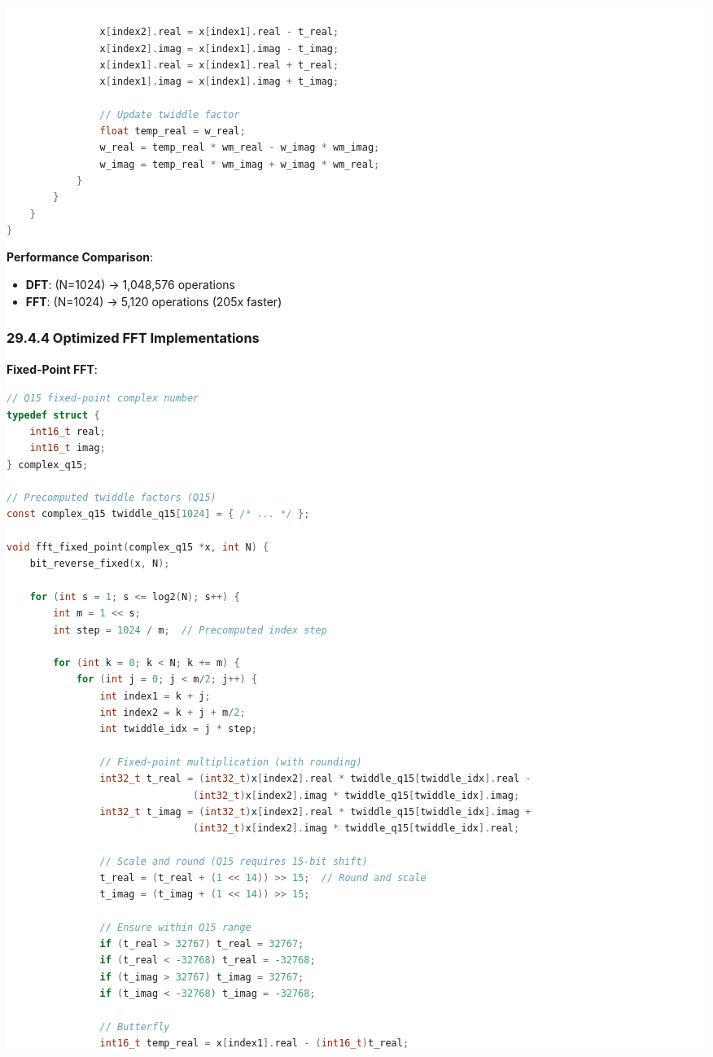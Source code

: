```c
                
                x[index2].real = x[index1].real - t_real;
                x[index2].imag = x[index1].imag - t_imag;
                x[index1].real = x[index1].real + t_real;
                x[index1].imag = x[index1].imag + t_imag;
                
                // Update twiddle factor
                float temp_real = w_real;
                w_real = temp_real * wm_real - w_imag * wm_imag;
                w_imag = temp_real * wm_imag + w_imag * wm_real;
            }
        }
    }
}
```

**Performance Comparison**:
- **DFT**: \(N=1024\) → 1,048,576 operations
- **FFT**: \(N=1024\) → 5,120 operations (205x faster)

### 29.4.4 Optimized FFT Implementations

**Fixed-Point FFT**:
```c
// Q15 fixed-point complex number
typedef struct {
    int16_t real;
    int16_t imag;
} complex_q15;

// Precomputed twiddle factors (Q15)
const complex_q15 twiddle_q15[1024] = { /* ... */ };

void fft_fixed_point(complex_q15 *x, int N) {
    bit_reverse_fixed(x, N);
    
    for (int s = 1; s <= log2(N); s++) {
        int m = 1 << s;
        int step = 1024 / m;  // Precomputed index step
        
        for (int k = 0; k < N; k += m) {
            for (int j = 0; j < m/2; j++) {
                int index1 = k + j;
                int index2 = k + j + m/2;
                int twiddle_idx = j * step;
                
                // Fixed-point multiplication (with rounding)
                int32_t t_real = (int32_t)x[index2].real * twiddle_q15[twiddle_idx].real -
                                (int32_t)x[index2].imag * twiddle_q15[twiddle_idx].imag;
                int32_t t_imag = (int32_t)x[index2].real * twiddle_q15[twiddle_idx].imag +
                                (int32_t)x[index2].imag * twiddle_q15[twiddle_idx].real;
                
                // Scale and round (Q15 requires 15-bit shift)
                t_real = (t_real + (1 << 14)) >> 15;  // Round and scale
                t_imag = (t_imag + (1 << 14)) >> 15;
                
                // Ensure within Q15 range
                if (t_real > 32767) t_real = 32767;
                if (t_real < -32768) t_real = -32768;
                if (t_imag > 32767) t_imag = 32767;
                if (t_imag < -32768) t_imag = -32768;
                
                // Butterfly
                int16_t temp_real = x[index1].real - (int16_t)t_real;
```